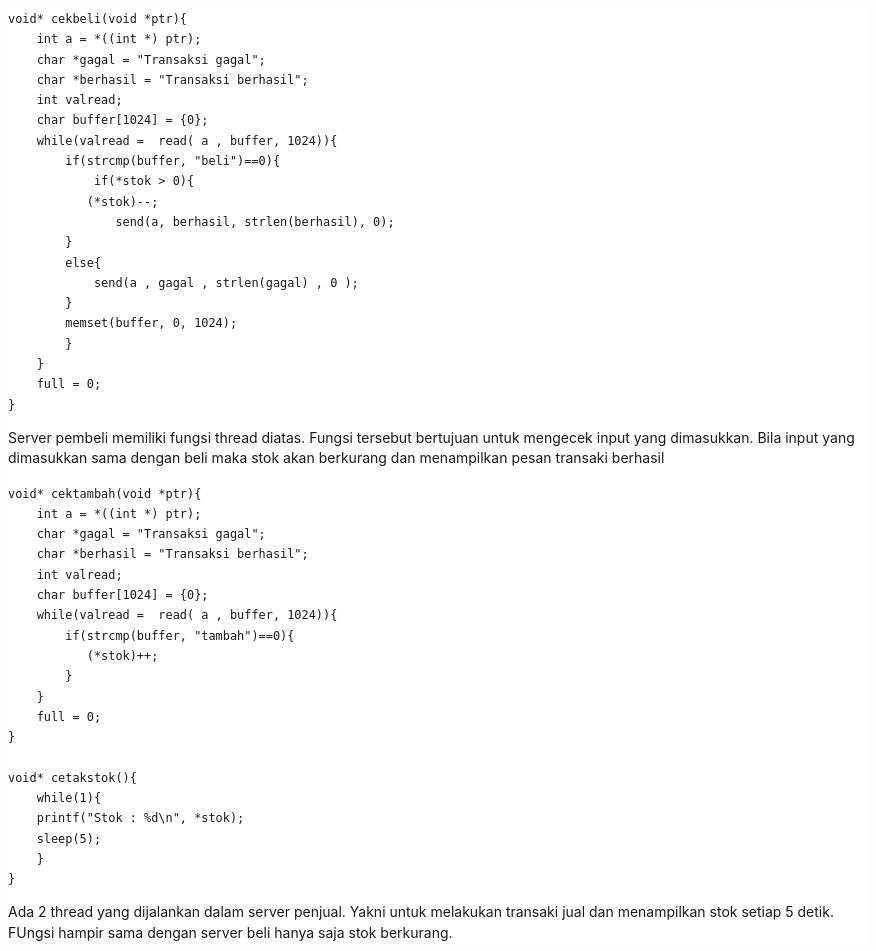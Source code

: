 
```
void* cekbeli(void *ptr){ 
    int a = *((int *) ptr);
    char *gagal = "Transaksi gagal";
    char *berhasil = "Transaksi berhasil";
    int valread;
    char buffer[1024] = {0};
    while(valread =  read( a , buffer, 1024)){
    	if(strcmp(buffer, "beli")==0){
    		if(*stok > 0){
		   (*stok)--;
           	   send(a, berhasil, strlen(berhasil), 0);
		}
		else{
	  		send(a , gagal , strlen(gagal) , 0 );
		}
		memset(buffer, 0, 1024);
    	}	
    }
    full = 0;
}
```

Server pembeli memiliki fungsi thread diatas. Fungsi tersebut bertujuan untuk mengecek input yang dimasukkan. Bila input  yang dimasukkan sama dengan beli maka stok akan berkurang dan menampilkan pesan transaki berhasil

```
void* cektambah(void *ptr){ 
    int a = *((int *) ptr);
    char *gagal = "Transaksi gagal";
    char *berhasil = "Transaksi berhasil";
    int valread;
    char buffer[1024] = {0};
    while(valread =  read( a , buffer, 1024)){
    	if(strcmp(buffer, "tambah")==0){
   		   (*stok)++;        	
    	}	
    }
    full = 0;
}

void* cetakstok(){
    while(1){
	printf("Stok : %d\n", *stok);
	sleep(5);
    }
}

```

Ada 2 thread yang dijalankan dalam server penjual. Yakni untuk melakukan transaki jual dan menampilkan stok setiap 5 detik. FUngsi hampir sama dengan server beli hanya saja stok berkurang.
